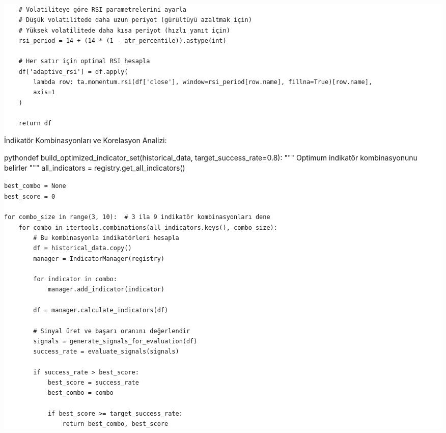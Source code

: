         # Volatiliteye göre RSI parametrelerini ayarla
        # Düşük volatilitede daha uzun periyot (gürültüyü azaltmak için)
        # Yüksek volatilitede daha kısa periyot (hızlı yanıt için)
        rsi_period = 14 + (14 * (1 - atr_percentile)).astype(int)
        
        # Her satır için optimal RSI hesapla
        df['adaptive_rsi'] = df.apply(
            lambda row: ta.momentum.rsi(df['close'], window=rsi_period[row.name], fillna=True)[row.name],
            axis=1
        )
        
        return df

İndikatör Kombinasyonları ve Korelasyon Analizi:

pythondef build_optimized_indicator_set(historical_data, target_success_rate=0.8):
    """
    Optimum indikatör kombinasyonunu belirler
    """
    all_indicators = registry.get_all_indicators()
    
    best_combo = None
    best_score = 0
    
    for combo_size in range(3, 10):  # 3 ila 9 indikatör kombinasyonları dene
        for combo in itertools.combinations(all_indicators.keys(), combo_size):
            # Bu kombinasyonla indikatörleri hesapla
            df = historical_data.copy()
            manager = IndicatorManager(registry)
            
            for indicator in combo:
                manager.add_indicator(indicator)
            
            df = manager.calculate_indicators(df)
            
            # Sinyal üret ve başarı oranını değerlendir
            signals = generate_signals_for_evaluation(df)
            success_rate = evaluate_signals(signals)
            
            if success_rate > best_score:
                best_score = success_rate
                best_combo = combo
                
                if best_score >= target_success_rate:
                    return best_combo, best_score
    